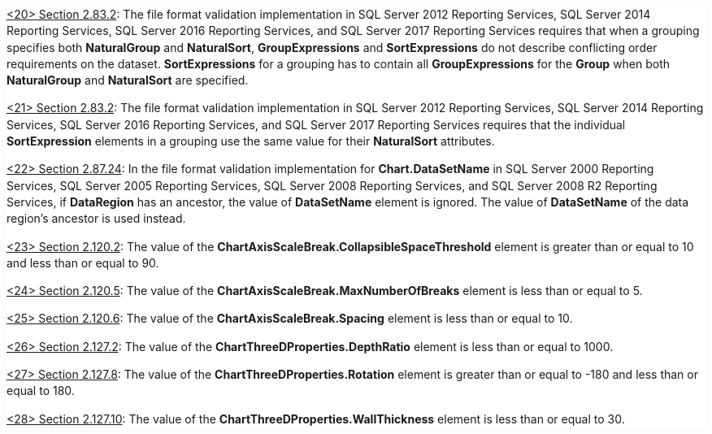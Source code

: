 <p><a id="Appendix_A_20"></a><a href="1d747346-e9bd-44d2-8230-466ba36e2c1d.html#Appendix_A_Target_20">&lt;20&gt;
Section 2.83.2</a>: The file format validation implementation in SQL Server
2012 Reporting Services, SQL Server 2014 Reporting Services, SQL Server 2016
Reporting Services, and SQL Server 2017 Reporting Services requires that when a
grouping specifies both <b>NaturalGroup</b> and <b>NaturalSort</b>, <b>GroupExpressions</b>
and <b>SortExpressions</b> do not describe conflicting order requirements on
the dataset. <b>SortExpressions</b> for a grouping has to contain all <b>GroupExpressions</b>
for the <b>Group</b> when both <b>NaturalGroup</b> and <b>NaturalSort</b> are
specified.</p>

<p><a id="Appendix_A_21"></a><a href="1d747346-e9bd-44d2-8230-466ba36e2c1d.html#Appendix_A_Target_21">&lt;21&gt;
Section 2.83.2</a>: The file format validation implementation in SQL Server
2012 Reporting Services, SQL Server 2014 Reporting Services, SQL Server 2016
Reporting Services, and SQL Server 2017 Reporting Services requires that the
individual <b>SortExpression</b> elements in a grouping use the same value for
their <b>NaturalSort</b> attributes.</p>

<p><a id="Appendix_A_22"></a><a href="eb1ed7cf-bc15-41ff-9011-cec16efdf6b6.html#Appendix_A_Target_22">&lt;22&gt;
Section 2.87.24</a>: In the file format validation implementation for <b>Chart.DataSetName</b>
in SQL Server 2000 Reporting Services, SQL Server 2005 Reporting Services, SQL
Server 2008 Reporting Services, and SQL Server 2008 R2 Reporting Services, if <b>DataRegion</b>
has an ancestor, the value of <b>DataSetName</b> element is ignored. The value
of <b>DataSetName</b> of the data region’s ancestor is used instead.</p>

<p><a id="Appendix_A_23"></a><a href="142a1713-1bb5-40d6-8165-27733659431c.html#Appendix_A_Target_23">&lt;23&gt;
Section 2.120.2</a>: The value of the <b>ChartAxisScaleBreak.CollapsibleSpaceThreshold</b>
element is greater than or equal to 10 and less than or equal to 90.</p>

<p><a id="Appendix_A_24"></a><a href="262e954c-6734-455f-820f-3c4093f08876.html#Appendix_A_Target_24">&lt;24&gt;
Section 2.120.5</a>: The value of the <b>ChartAxisScaleBreak.MaxNumberOfBreaks</b>
element is less than or equal to 5.</p>

<p><a id="Appendix_A_25"></a><a href="b8ab0b6b-fc0e-402e-865c-5ebaf6a2a580.html#Appendix_A_Target_25">&lt;25&gt;
Section 2.120.6</a>: The value of the <b>ChartAxisScaleBreak.Spacing</b>
element is less than or equal to 10.</p>

<p><a id="Appendix_A_26"></a><a href="a2b26146-3781-49b6-a333-bc54fb55601b.html#Appendix_A_Target_26">&lt;26&gt;
Section 2.127.2</a>: The value of the <b>ChartThreeDProperties.DepthRatio</b>
element is less than or equal to 1000.</p>

<p><a id="Appendix_A_27"></a><a href="8ae3fded-1d10-4fb9-9b42-ccfb59e13802.html#Appendix_A_Target_27">&lt;27&gt;
Section 2.127.8</a>: The value of the <b>ChartThreeDProperties.Rotation</b>
element is greater than or equal to -180 and less than or equal
to 180.</p>

<p><a id="Appendix_A_28"></a><a href="558a26c9-07f6-4e1e-9775-53af5a8bcbd6.html#Appendix_A_Target_28">&lt;28&gt;
Section 2.127.10</a>: The value of the <b>ChartThreeDProperties.WallThickness</b>
element is less than or equal to 30.</p>
